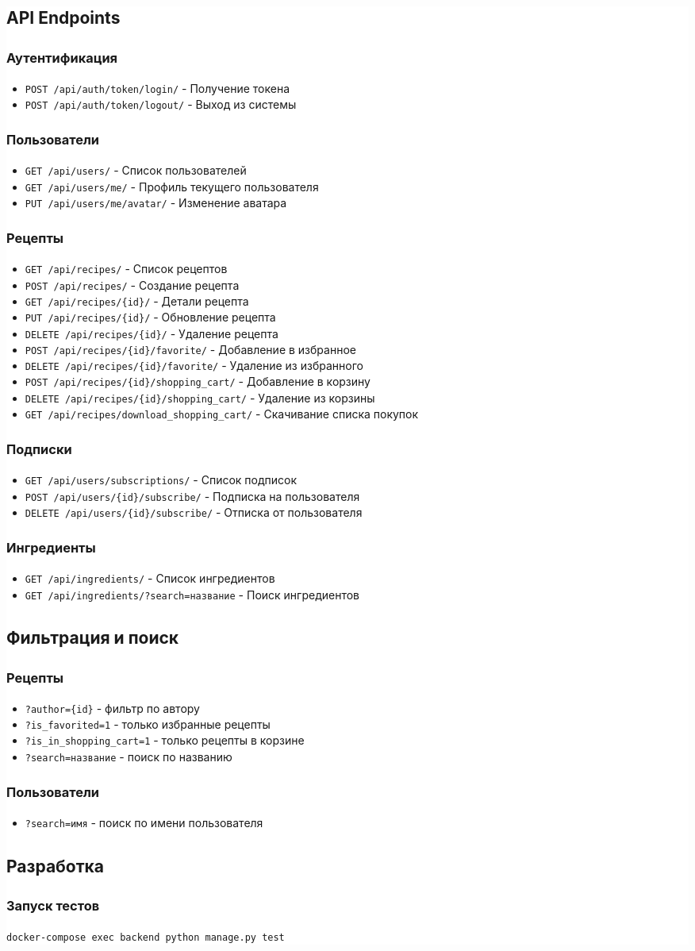 ## API Endpoints

### Аутентификация
- `POST /api/auth/token/login/` - Получение токена
- `POST /api/auth/token/logout/` - Выход из системы

### Пользователи
- `GET /api/users/` - Список пользователей
- `GET /api/users/me/` - Профиль текущего пользователя
- `PUT /api/users/me/avatar/` - Изменение аватара

### Рецепты
- `GET /api/recipes/` - Список рецептов
- `POST /api/recipes/` - Создание рецепта
- `GET /api/recipes/{id}/` - Детали рецепта
- `PUT /api/recipes/{id}/` - Обновление рецепта
- `DELETE /api/recipes/{id}/` - Удаление рецепта
- `POST /api/recipes/{id}/favorite/` - Добавление в избранное
- `DELETE /api/recipes/{id}/favorite/` - Удаление из избранного
- `POST /api/recipes/{id}/shopping_cart/` - Добавление в корзину
- `DELETE /api/recipes/{id}/shopping_cart/` - Удаление из корзины
- `GET /api/recipes/download_shopping_cart/` - Скачивание списка покупок

### Подписки
- `GET /api/users/subscriptions/` - Список подписок
- `POST /api/users/{id}/subscribe/` - Подписка на пользователя
- `DELETE /api/users/{id}/subscribe/` - Отписка от пользователя

### Ингредиенты
- `GET /api/ingredients/` - Список ингредиентов
- `GET /api/ingredients/?search=название` - Поиск ингредиентов

## Фильтрация и поиск

### Рецепты
- `?author={id}` - фильтр по автору
- `?is_favorited=1` - только избранные рецепты
- `?is_in_shopping_cart=1` - только рецепты в корзине
- `?search=название` - поиск по названию

### Пользователи
- `?search=имя` - поиск по имени пользователя

## Разработка

### Запуск тестов
```cmd
docker-compose exec backend python manage.py test
```
